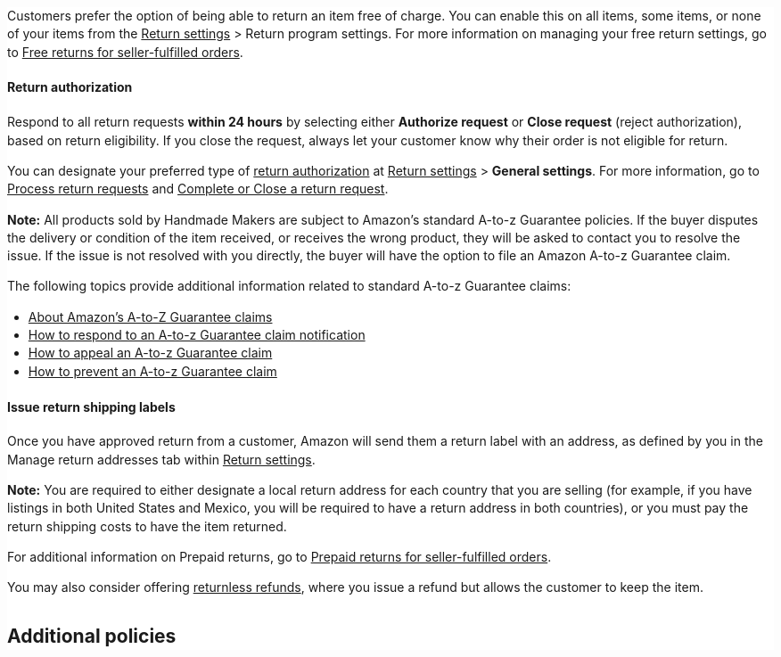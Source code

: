 Customers prefer the option of being able to return an item free of charge.
You can enable this on all items, some items, or none of your items from the
[Return settings](/gp/returns/settings/) > Return program settings. For more
information on managing your free return settings, go to [Free returns for
seller-fulfilled orders](/gp/help/G8EKQAPUCQA9RAP8).

#### Return authorization

Respond to all return requests **within 24 hours** by selecting either
**Authorize request** or **Close request** (reject authorization), based on
return eligibility. If you close the request, always let your customer know
why their order is not eligible for return.

You can designate your preferred type of [return
authorization](/help/hub/reference/200828040) at [Return
settings](/gp/returns/settings/) > **General settings**. For more information,
go to [Process return
requests](https://sellercentral.amazon.com/gp/help/help.html?itemID=/help/hub/reference/G201725690)
and [Complete or Close a return
request](/help/hub/reference/GWQ95DQ9UW4EF49F).

**Note:** All products sold by Handmade Makers are subject to Amazon’s
standard A-to-z Guarantee policies. If the buyer disputes the delivery or
condition of the item received, or receives the wrong product, they will be
asked to contact you to resolve the issue. If the issue is not resolved with
you directly, the buyer will have the option to file an Amazon A-to-z
Guarantee claim.

The following topics provide additional information related to standard A-to-z
Guarantee claims:

  * [About Amazon’s A-to-Z Guarantee claims](/gp/help/G27951)
  * [How to respond to an A-to-z Guarantee claim notification](/gp/help/G1781)
  * [How to appeal an A-to-z Guarantee claim](/gp/help/G202041210)
  * [How to prevent an A-to-z Guarantee claim](/gp/help/GCRVNRBZBVGBK543)

#### Issue return shipping labels

Once you have approved return from a customer, Amazon will send them a return
label with an address, as defined by you in the Manage return addresses tab
within [Return settings](/gp/returns/settings/).

**Note:** You are required to either designate a local return address for each
country that you are selling (for example, if you have listings in both United
States and Mexico, you will be required to have a return address in both
countries), or you must pay the return shipping costs to have the item
returned.

For additional information on Prepaid returns, go to [Prepaid returns for
seller-fulfilled orders](/help/hub/reference/202072200).

You may also consider offering [returnless
refunds](/help/hub/reference/G202174940), where you issue a refund but allows
the customer to keep the item.

## Additional policies
